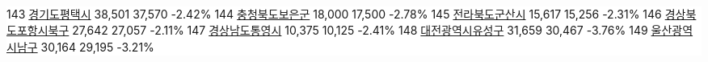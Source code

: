   <tr class="item">
    <td>143</td>
    <td><a href="/apt/경기도평택시">경기도평택시</a></td>
    <td>38,501</td>
    <td>37,570</td>
    <td>-2.42%</td>
  </tr>

  <tr class="item">
    <td>144</td>
    <td><a href="/apt/충청북도보은군">충청북도보은군</a></td>
    <td>18,000</td>
    <td>17,500</td>
    <td>-2.78%</td>
  </tr>

  <tr class="item">
    <td>145</td>
    <td><a href="/apt/전라북도군산시">전라북도군산시</a></td>
    <td>15,617</td>
    <td>15,256</td>
    <td>-2.31%</td>
  </tr>

  <tr class="item">
    <td>146</td>
    <td><a href="/apt/경상북도포항시북구">경상북도포항시북구</a></td>
    <td>27,642</td>
    <td>27,057</td>
    <td>-2.11%</td>
  </tr>

  <tr class="item">
    <td>147</td>
    <td><a href="/apt/경상남도통영시">경상남도통영시</a></td>
    <td>10,375</td>
    <td>10,125</td>
    <td>-2.41%</td>
  </tr>

  <tr class="item">
    <td>148</td>
    <td><a href="/apt/대전광역시유성구">대전광역시유성구</a></td>
    <td>31,659</td>
    <td>30,467</td>
    <td>-3.76%</td>
  </tr>

  <tr class="item">
    <td>149</td>
    <td><a href="/apt/울산광역시남구">울산광역시남구</a></td>
    <td>30,164</td>
    <td>29,195</td>
    <td>-3.21%</td>
  </tr>
